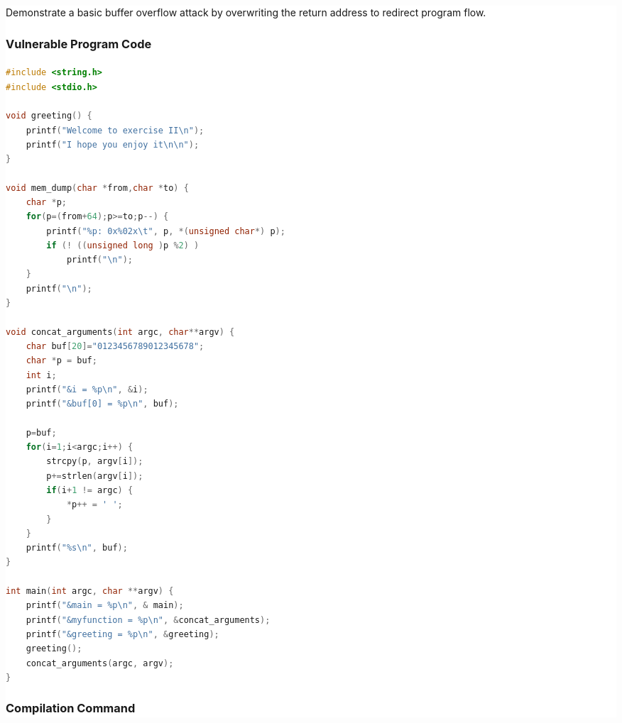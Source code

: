 Demonstrate a basic buffer overflow attack by overwriting the return address to redirect program flow.

### Vulnerable Program Code

```c
#include <string.h>
#include <stdio.h>

void greeting() {
    printf("Welcome to exercise II\n");
    printf("I hope you enjoy it\n\n");
}

void mem_dump(char *from,char *to) {
    char *p;
    for(p=(from+64);p>=to;p--) {
        printf("%p: 0x%02x\t", p, *(unsigned char*) p);
        if (! ((unsigned long )p %2) )
            printf("\n");
    }
    printf("\n");
}

void concat_arguments(int argc, char**argv) {
    char buf[20]="0123456789012345678";
    char *p = buf;
    int i;
    printf("&i = %p\n", &i);
    printf("&buf[0] = %p\n", buf);

    p=buf;
    for(i=1;i<argc;i++) {
        strcpy(p, argv[i]);
        p+=strlen(argv[i]);
        if(i+1 != argc) {
            *p++ = ' ';
        }
    }
    printf("%s\n", buf);
}

int main(int argc, char **argv) {
    printf("&main = %p\n", & main);
    printf("&myfunction = %p\n", &concat_arguments);
    printf("&greeting = %p\n", &greeting);
    greeting();
    concat_arguments(argc, argv);
}
```

### Compilation Command
